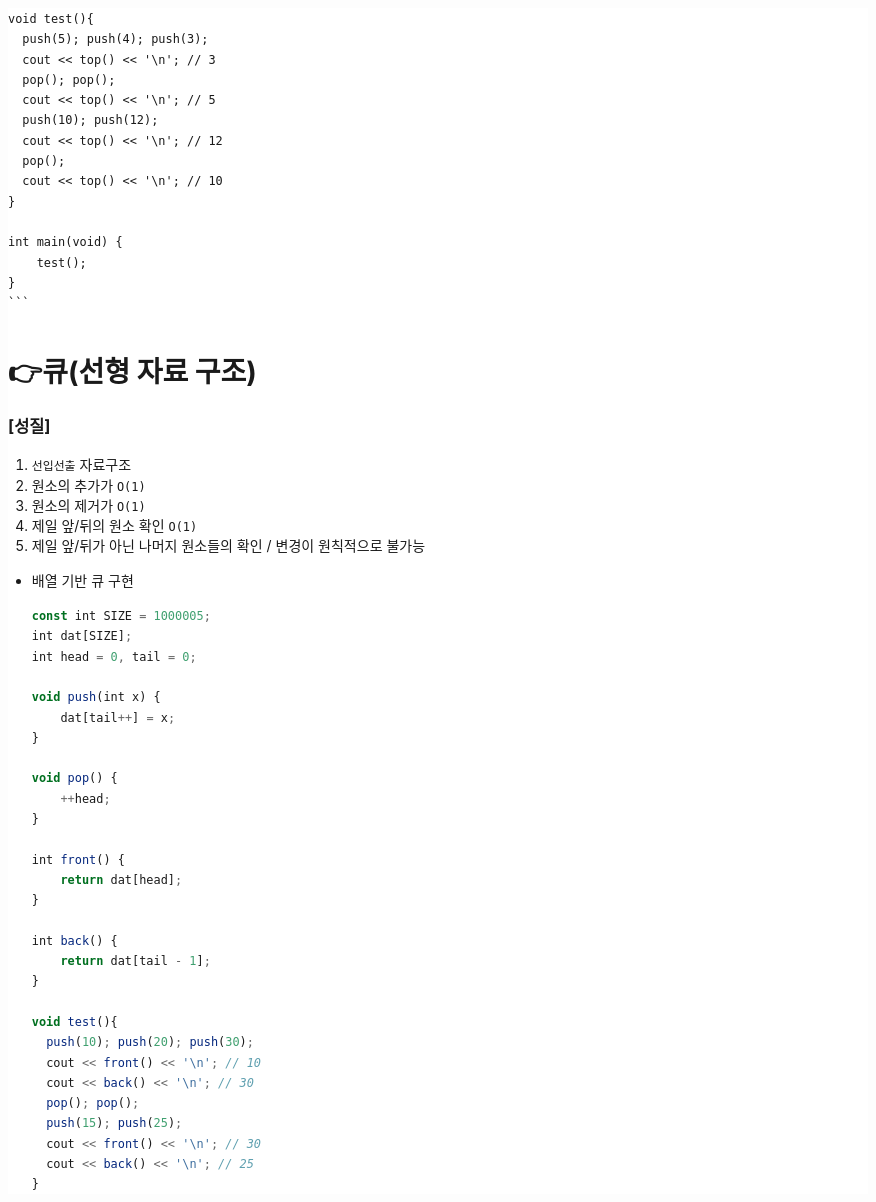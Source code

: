     void test(){
      push(5); push(4); push(3);
      cout << top() << '\n'; // 3
      pop(); pop();
      cout << top() << '\n'; // 5
      push(10); push(12);
      cout << top() << '\n'; // 12
      pop();
      cout << top() << '\n'; // 10
    }
    
    int main(void) {
    	test();
    }
    ```
    

# 👉큐(선형 자료 구조)

### [성질]

1. `선입선출` 자료구조
2. 원소의 추가가 `O(1)`
3. 원소의 제거가 `O(1)`
4. 제일 앞/뒤의 원소 확인 `O(1)`
5. 제일 앞/뒤가 아닌 나머지 원소들의 확인 / 변경이 원칙적으로 불가능
- 배열 기반 큐 구현
    
    ```jsx
    const int SIZE = 1000005;
    int dat[SIZE];
    int head = 0, tail = 0;
    
    void push(int x) {
    	dat[tail++] = x;
    }
    
    void pop() {
    	++head;
    }
    
    int front() {
    	return dat[head];
    }
    
    int back() {
    	return dat[tail - 1];
    }
    
    void test(){
      push(10); push(20); push(30);
      cout << front() << '\n'; // 10
      cout << back() << '\n'; // 30
      pop(); pop();
      push(15); push(25);
      cout << front() << '\n'; // 30
      cout << back() << '\n'; // 25
    }
    